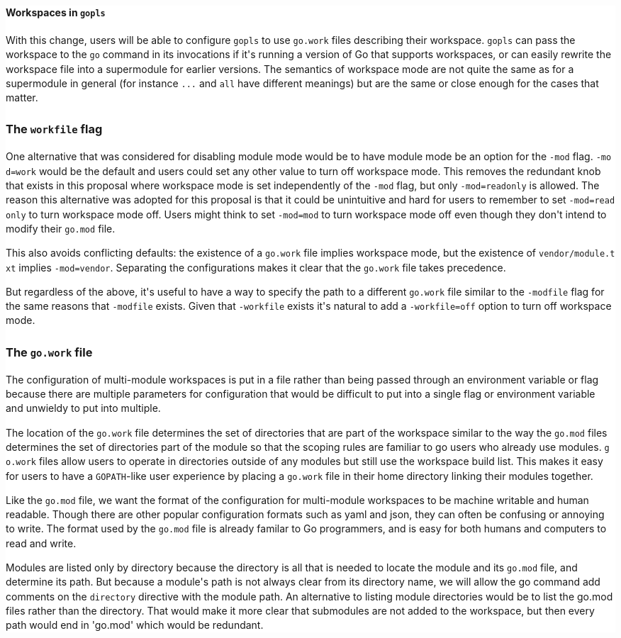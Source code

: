 #### Workspaces in `gopls`

With this change, users will be able to configure `gopls` to use `go.work` files
describing their workspace. `gopls` can pass the workspace to the `go` command
in its invocations if it's running a version of Go that supports workspaces, or
can easily rewrite the workspace file into a supermodule for earlier versions.
The semantics of workspace mode are not quite the same as for a supermodule in
general (for instance `...` and `all` have different meanings) but are the same
or close enough for the cases that matter.

### The `workfile` flag

One alternative that was considered for disabling module mode would be to have
module mode be an option for the `-mod` flag. `-mod=work` would be the default
and users could set any other value to turn off workspace mode. This removes the
redundant knob that exists in this proposal where workspace mode is set
independently of the `-mod` flag, but only `-mod=readonly` is allowed. The
reason this alternative was adopted for this proposal is that it could be
unintuitive and hard for users to remember to set `-mod=readonly` to turn
workspace mode off. Users might think to set `-mod=mod` to turn workspace mode
off even though they don't intend to modify their `go.mod` file.

This also avoids conflicting defaults: the existence of a `go.work` file implies
workspace mode, but the existence of `vendor/module.txt` implies `-mod=vendor`.
Separating the configurations makes it clear that the `go.work` file takes
precedence.

But regardless of the above, it's useful to have a way to specify the path to a
different `go.work` file similar to the `-modfile` flag for the same reasons
that `-modfile` exists. Given that `-workfile` exists it's natural to add a
`-workfile=off` option to turn off workspace mode.

### The `go.work` file

The configuration of multi-module workspaces is put in a file rather than being
passed through an environment variable or flag because there are multiple
parameters for configuration that would be difficult to put into a single flag
or environment variable and unwieldy to put into multiple.

The location of the `go.work` file determines the set of directories that are
part of the workspace similar to the way the `go.mod` files determines the set
of directories part of the module so that the scoping rules are familiar to
go users who already use modules. `go.work` files allow users to operate in
directories outside of any modules but still use the workspace build list.
This makes it easy for users to have a `GOPATH`-like user experience by placing
a `go.work` file in their home directory linking their modules together.

Like the `go.mod` file, we want the format of the configuration for multi-module
workspaces to be machine writable and human readable. Though there are other
popular configuration formats such as yaml and json, they can often be confusing
or annoying to write. The format used by the `go.mod` file is already familar to
Go programmers, and is easy for both humans and computers to read and write.

Modules are listed only by directory because the directory is all that is needed
to locate the module and its `go.mod` file, and determine its path. But because
a module's path is not always clear from its directory name, we will allow the
go command add comments on the `directory` directive with the module path. An
alternative to listing module directories would be to list the go.mod files
rather than the directory. That would make it more clear that submodules are not
added to the workspace, but then every path would end in 'go.mod' which would be
redundant.
